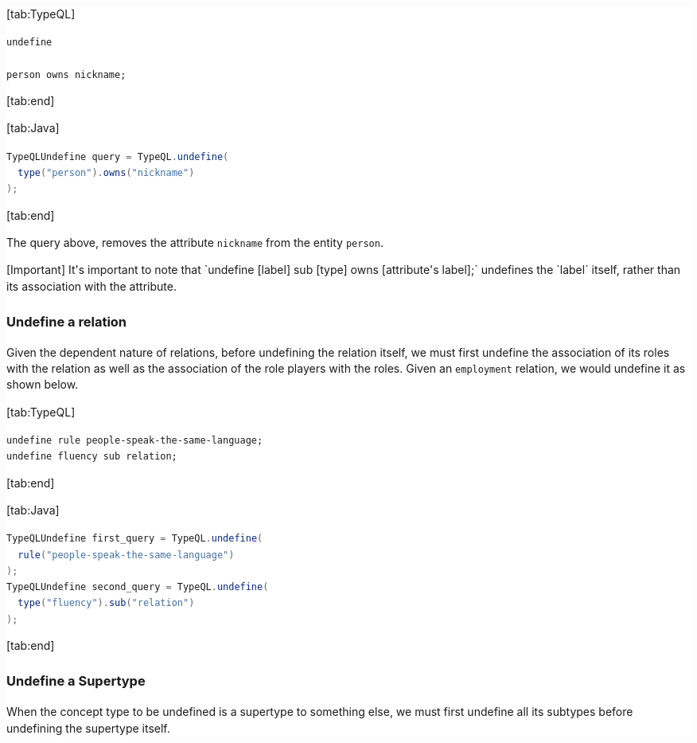 [tab:TypeQL]
```typeql
undefine

person owns nickname;
```
[tab:end]

[tab:Java]
```java
TypeQLUndefine query = TypeQL.undefine(
  type("person").owns("nickname")
);
```

[tab:end]
</div>

The query above, removes the attribute `nickname` from the entity `person`.

<div class="note">
[Important]
It's important to note that `undefine [label] sub [type] owns [attribute's label];` undefines the `label` itself, rather than its association with the attribute.
</div>

### Undefine a relation
Given the dependent nature of relations, before undefining the relation itself, we must first undefine the association of its roles with the relation as well as the association of the role players with the roles. Given an `employment` relation, we would undefine it as shown below.

<div class="tabs dark">

[tab:TypeQL]
```typeql
undefine rule people-speak-the-same-language;
undefine fluency sub relation;
```
[tab:end]

[tab:Java]

```java
TypeQLUndefine first_query = TypeQL.undefine(
  rule("people-speak-the-same-language")
);
TypeQLUndefine second_query = TypeQL.undefine(
  type("fluency").sub("relation")
);
```
[tab:end]
</div>

### Undefine a Supertype
When the concept type to be undefined is a supertype to something else, we must first undefine all its subtypes before undefining the supertype itself.
